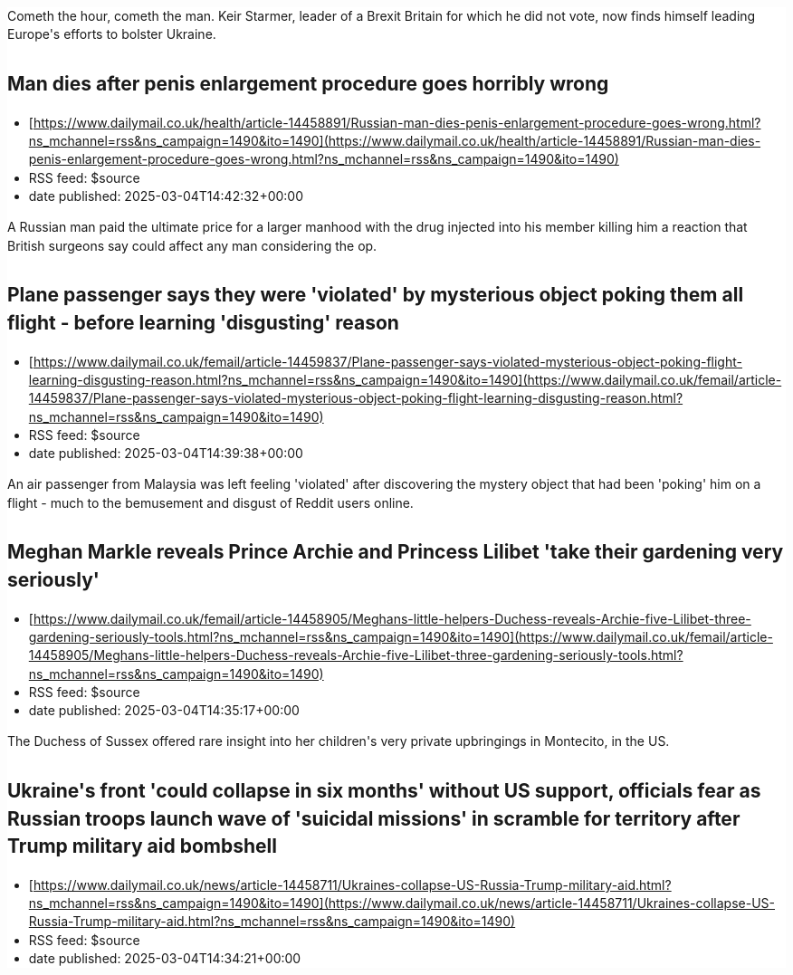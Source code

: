 Cometh the hour, cometh the man. Keir Starmer, leader of a Brexit Britain for which he did not vote, now finds himself leading Europe's efforts to bolster Ukraine.

## Man dies after penis enlargement procedure goes horribly wrong
 - [https://www.dailymail.co.uk/health/article-14458891/Russian-man-dies-penis-enlargement-procedure-goes-wrong.html?ns_mchannel=rss&ns_campaign=1490&ito=1490](https://www.dailymail.co.uk/health/article-14458891/Russian-man-dies-penis-enlargement-procedure-goes-wrong.html?ns_mchannel=rss&ns_campaign=1490&ito=1490)
 - RSS feed: $source
 - date published: 2025-03-04T14:42:32+00:00

A Russian man paid the ultimate price for a larger manhood with the drug injected into his member killing him a reaction that British surgeons say could affect any man considering the op.

## Plane passenger says they were 'violated' by mysterious object poking them all flight - before learning 'disgusting' reason
 - [https://www.dailymail.co.uk/femail/article-14459837/Plane-passenger-says-violated-mysterious-object-poking-flight-learning-disgusting-reason.html?ns_mchannel=rss&ns_campaign=1490&ito=1490](https://www.dailymail.co.uk/femail/article-14459837/Plane-passenger-says-violated-mysterious-object-poking-flight-learning-disgusting-reason.html?ns_mchannel=rss&ns_campaign=1490&ito=1490)
 - RSS feed: $source
 - date published: 2025-03-04T14:39:38+00:00

An air passenger from Malaysia was left feeling 'violated' after discovering the mystery object that had been 'poking' him on a flight - much to the bemusement and disgust of Reddit users online.

## Meghan Markle reveals Prince Archie and Princess Lilibet 'take their gardening very seriously'
 - [https://www.dailymail.co.uk/femail/article-14458905/Meghans-little-helpers-Duchess-reveals-Archie-five-Lilibet-three-gardening-seriously-tools.html?ns_mchannel=rss&ns_campaign=1490&ito=1490](https://www.dailymail.co.uk/femail/article-14458905/Meghans-little-helpers-Duchess-reveals-Archie-five-Lilibet-three-gardening-seriously-tools.html?ns_mchannel=rss&ns_campaign=1490&ito=1490)
 - RSS feed: $source
 - date published: 2025-03-04T14:35:17+00:00

The Duchess of Sussex offered rare insight into her children's very private upbringings in Montecito, in the US.

## Ukraine's front 'could collapse in six months' without US support, officials fear as Russian troops launch wave of 'suicidal missions' in scramble for territory after Trump military aid bombshell
 - [https://www.dailymail.co.uk/news/article-14458711/Ukraines-collapse-US-Russia-Trump-military-aid.html?ns_mchannel=rss&ns_campaign=1490&ito=1490](https://www.dailymail.co.uk/news/article-14458711/Ukraines-collapse-US-Russia-Trump-military-aid.html?ns_mchannel=rss&ns_campaign=1490&ito=1490)
 - RSS feed: $source
 - date published: 2025-03-04T14:34:21+00:00
